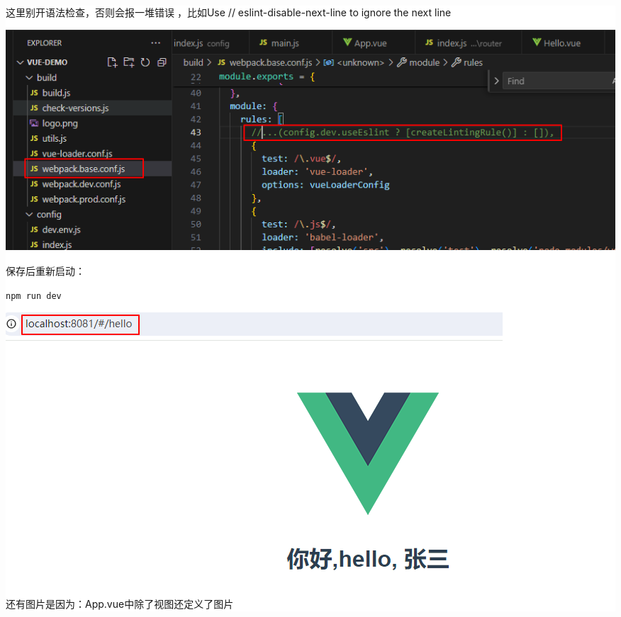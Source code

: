 

这里别开语法检查，否则会报一堆错误 ，比如Use // eslint-disable-next-line to ignore the next line

![image-20240825123338941](assets/image-20240825123338941.png)

保存后重新启动：

```bash
npm run dev
```

![image-20240825123638098](assets/image-20240825123638098.png)

还有图片是因为：App.vue中除了视图还定义了图片
